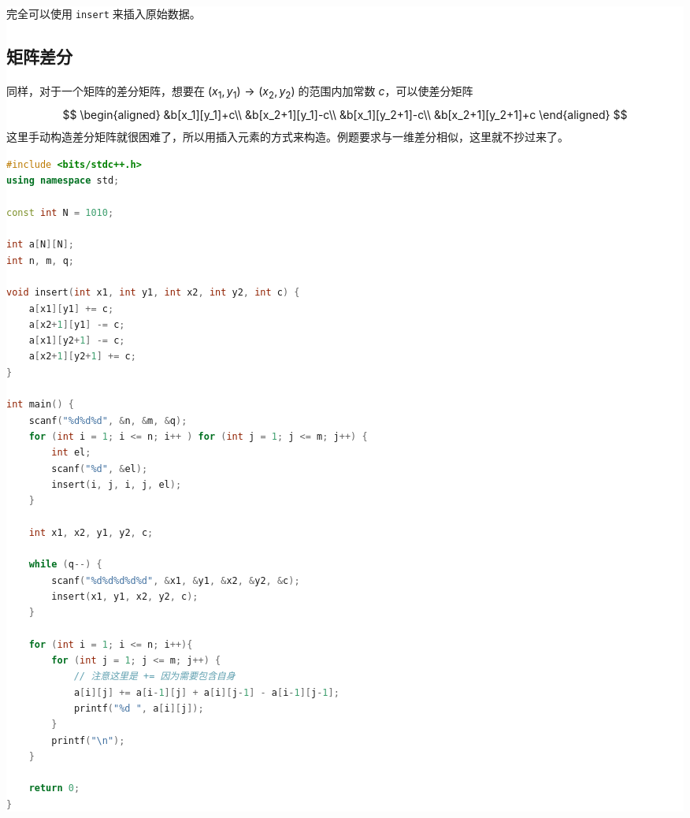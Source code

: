 完全可以使用 `insert` 来插入原始数据。

## 矩阵差分

同样，对于一个矩阵的差分矩阵，想要在 $(x_1, y_1) \to (x_2, y_2)$ 的范围内加常数 $c$，可以使差分矩阵 
$$
\begin{aligned}
&b[x_1][y_1]+c\\
&b[x_2+1][y_1]-c\\
&b[x_1][y_2+1]-c\\
&b[x_2+1][y_2+1]+c
\end{aligned}
$$
这里手动构造差分矩阵就很困难了，所以用插入元素的方式来构造。例题要求与一维差分相似，这里就不抄过来了。

```cpp
#include <bits/stdc++.h>
using namespace std;

const int N = 1010;

int a[N][N];
int n, m, q;

void insert(int x1, int y1, int x2, int y2, int c) {
    a[x1][y1] += c;
    a[x2+1][y1] -= c;
    a[x1][y2+1] -= c;
    a[x2+1][y2+1] += c;
}

int main() {
    scanf("%d%d%d", &n, &m, &q);
    for (int i = 1; i <= n; i++ ) for (int j = 1; j <= m; j++) {
        int el;
        scanf("%d", &el);
        insert(i, j, i, j, el);
    }
    
    int x1, x2, y1, y2, c;
    
    while (q--) {
        scanf("%d%d%d%d%d", &x1, &y1, &x2, &y2, &c);
        insert(x1, y1, x2, y2, c);
    }
    
    for (int i = 1; i <= n; i++){
        for (int j = 1; j <= m; j++) {
            // 注意这里是 += 因为需要包含自身
            a[i][j] += a[i-1][j] + a[i][j-1] - a[i-1][j-1];
            printf("%d ", a[i][j]);
        }
        printf("\n");
    }
    
    return 0;
}
```
